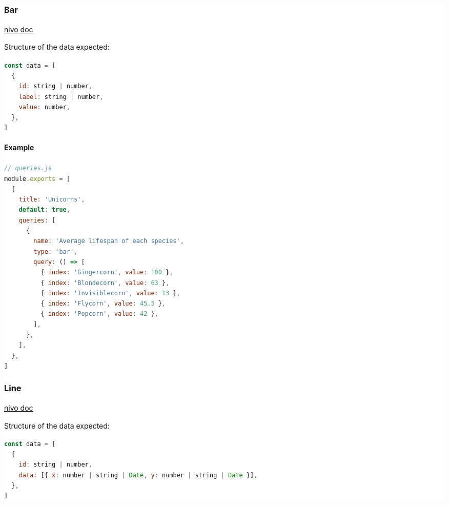 ### Bar

[nivo doc](https://nivo.rocks/bar)

Structure of the data expected:

```js
const data = [
  {
    id: string | number,
    label: string | number,
    value: number,
  },
]
```

#### Example

```js
// queries.js
module.exports = [
  {
    title: 'Unicorns',
    default: true,
    queries: [
      {
        name: 'Average lifespan of each species',
        type: 'bar',
        query: () => [
          { index: 'Gingercorn', value: 100 },
          { index: 'Blondecorn', value: 63 },
          { index: 'Invisiblecorn', value: 13 },
          { index: 'Flycorn', value: 45.5 },
          { index: 'Popcorn', value: 42 },
        ],
      },
    ],
  },
]
```

### Line

[nivo doc](https://nivo.rocks/line)

Structure of the data expected:

```js
const data = [
  {
    id: string | number,
    data: [{ x: number | string | Date, y: number | string | Date }],
  },
]
```


[version]: https://img.shields.io/npm/v/gatsby-theme-dashbored/latest.svg?style=flat-square
[download]: https://img.shields.io/npm/dt/gatsby-theme-dashbored.svg?style=flat-square
[language]: https://img.shields.io/github/languages/top/teamplanes/dashbored.svg?style=flat-square
[size]: https://img.shields.io/bundlephobia/min/gatsby-theme-dashbored.svg?style=flat-square
[license]: https://img.shields.io/github/license/teamplanes/dashbored.svg?style=flat-square
